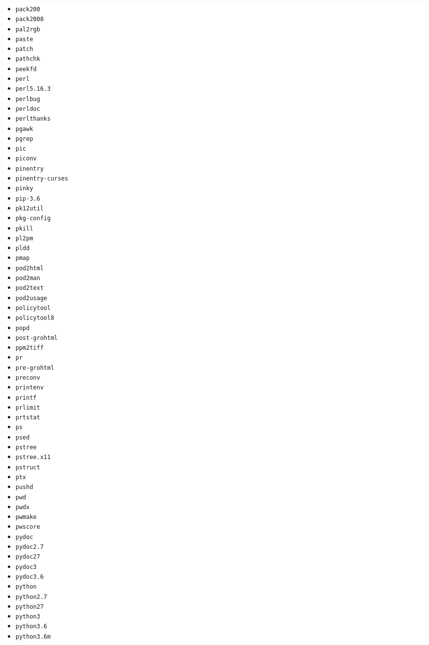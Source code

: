 - `pack200`
- `pack2008`
- `pal2rgb`
- `paste`
- `patch`
- `pathchk`
- `peekfd`
- `perl`
- `perl5.16.3`
- `perlbug`
- `perldoc`
- `perlthanks`
- `pgawk`
- `pgrep`
- `pic`
- `piconv`
- `pinentry`
- `pinentry-curses`
- `pinky`
- `pip-3.6`
- `pk12util`
- `pkg-config`
- `pkill`
- `pl2pm`
- `pldd`
- `pmap`
- `pod2html`
- `pod2man`
- `pod2text`
- `pod2usage`
- `policytool`
- `policytool8`
- `popd`
- `post-grohtml`
- `ppm2tiff`
- `pr`
- `pre-grohtml`
- `preconv`
- `printenv`
- `printf`
- `prlimit`
- `prtstat`
- `ps`
- `psed`
- `pstree`
- `pstree.x11`
- `pstruct`
- `ptx`
- `pushd`
- `pwd`
- `pwdx`
- `pwmake`
- `pwscore`
- `pydoc`
- `pydoc2.7`
- `pydoc27`
- `pydoc3`
- `pydoc3.6`
- `python`
- `python2.7`
- `python27`
- `python3`
- `python3.6`
- `python3.6m`